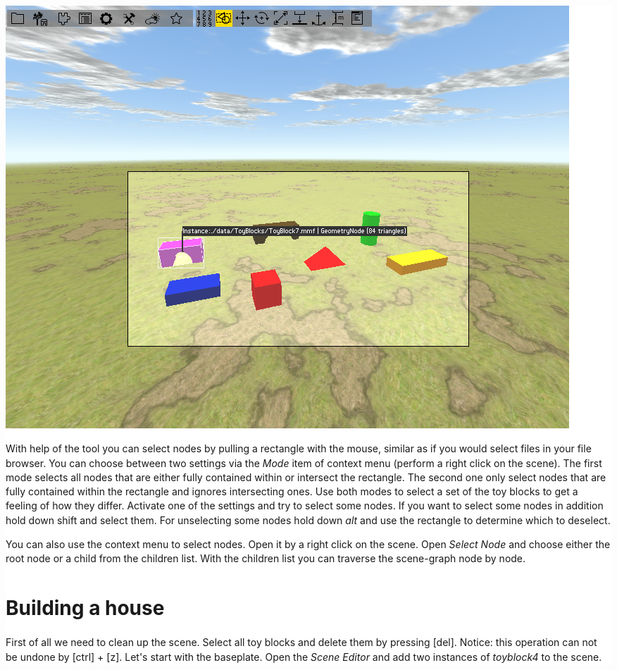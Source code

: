 ![Selection tool](figures/selection_tool.png)

With help of the tool you can select nodes by pulling a rectangle with the mouse, similar as if you would select files in your file browser.
You can choose between two settings via the _Mode_ item of context menu (perform a right click on the scene).
The first mode selects all nodes that are either fully contained within or intersect the rectangle.
The second one only select nodes that are fully contained  within the rectangle and ignores intersecting ones.
Use both modes to select a set of the toy blocks to get a feeling of how they differ.
Activate one of the settings and try to select some nodes.
If you want to select some nodes in addition hold down shift and select them.
For unselecting some nodes hold down _alt_ and use the rectangle to determine which to deselect.  

You can also use the context menu to select nodes.
Open it by a right click on the scene.
Open _Select Node_ and choose either the root node or a child from the children list.
With the children list you can traverse the scene-graph node by node.

# Building a house
First of all we need to clean up the scene.
Select all toy blocks and delete them by pressing [del].
Notice: this operation can not be undone by [ctrl] + [z].
Let's start with the baseplate.
Open the _Scene Editor_ and add two instances of _toyblock4_ to the scene.
